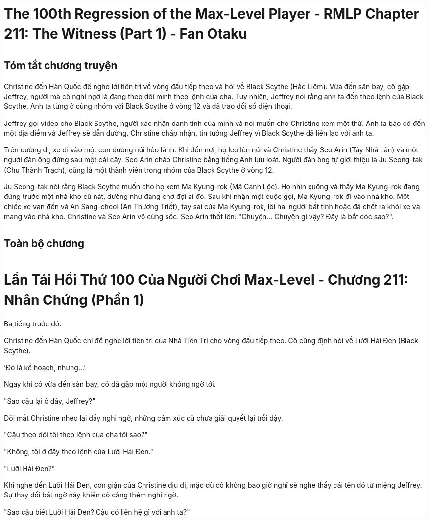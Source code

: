 # The 100th Regression of the Max-Level Player - RMLP Chapter 211: The Witness (Part 1) - Fan Otaku

## Tóm tắt chương truyện

Christine đến Hàn Quốc để nghe lời tiên tri về vòng đấu tiếp theo và hỏi về Black Scythe (Hắc Liêm). Vừa đến sân bay, cô gặp Jeffrey, người mà cô nghi ngờ là đang theo dõi mình theo lệnh của cha. Tuy nhiên, Jeffrey nói rằng anh ta đến theo lệnh của Black Scythe. Anh ta từng ở cùng nhóm với Black Scythe ở vòng 12 và đã trao đổi số điện thoại.

Jeffrey gọi video cho Black Scythe, người xác nhận danh tính của mình và nói muốn cho Christine xem một thứ. Anh ta bảo cô đến một địa điểm và Jeffrey sẽ dẫn đường. Christine chấp nhận, tin tưởng Jeffrey vì Black Scythe đã liên lạc với anh ta.

Trên đường đi, xe đi vào một con đường núi hẻo lánh. Khi đến nơi, họ leo lên núi và Christine thấy Seo Arin (Tây Nhã Lân) và một người đàn ông đứng sau một cái cây. Seo Arin chào Christine bằng tiếng Anh lưu loát. Người đàn ông tự giới thiệu là Ju Seong-tak (Chu Thành Trạch), cũng là một thành viên trong nhóm của Black Scythe ở vòng 12.

Ju Seong-tak nói rằng Black Scythe muốn cho họ xem Ma Kyung-rok (Mã Cảnh Lộc). Họ nhìn xuống và thấy Ma Kyung-rok đang đứng trước một nhà kho cũ nát, dường như đang chờ đợi ai đó. Sau khi nhận một cuộc gọi, Ma Kyung-rok đi vào nhà kho. Một chiếc xe van đến và An Sang-cheol (An Thương Triết), tay sai của Ma Kyung-rok, lôi hai người bất tỉnh hoặc đã chết ra khỏi xe và mang vào nhà kho. Christine và Seo Arin vô cùng sốc. Seo Arin thốt lên: "Chuyện... Chuyện gì vậy? Đây là bắt cóc sao?".

## Toàn bộ chương

# Lần Tái Hồi Thứ 100 Của Người Chơi Max-Level - Chương 211: Nhân Chứng (Phần 1)

Ba tiếng trước đó.

Christine đến Hàn Quốc chỉ để nghe lời tiên tri của Nhà Tiên Tri cho vòng đấu tiếp theo. Cô cũng định hỏi về Lưỡi Hái Đen (Black Scythe).

‘Đó là kế hoạch, nhưng…’

Ngay khi cô vừa đến sân bay, cô đã gặp một người không ngờ tới.

"Sao cậu lại ở đây, Jeffrey?"

Đôi mắt Christine nheo lại đầy nghi ngờ, những cảm xúc cũ chưa giải quyết lại trỗi dậy.

"Cậu theo dõi tôi theo lệnh của cha tôi sao?"

"Không, tôi ở đây theo lệnh của Lưỡi Hái Đen."

"Lưỡi Hái Đen?"

Khi nghe đến Lưỡi Hái Đen, cơn giận của Christine dịu đi, mặc dù cô không bao giờ nghĩ sẽ nghe thấy cái tên đó từ miệng Jeffrey. Sự thay đổi bất ngờ này khiến cô càng thêm nghi ngờ.

"Sao cậu biết Lưỡi Hái Đen? Cậu có liên hệ gì với anh ta?"
